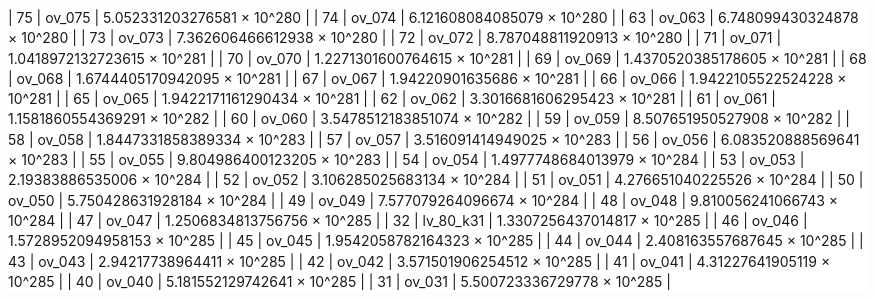 | 75 | ov_075 | 5.052331203276581 × 10^280 |
| 74 | ov_074 | 6.121608084085079 × 10^280 |
| 63 | ov_063 | 6.748099430324878 × 10^280 |
| 73 | ov_073 | 7.362606466612938 × 10^280 |
| 72 | ov_072 | 8.787048811920913 × 10^280 |
| 71 | ov_071 | 1.0418972132723615 × 10^281 |
| 70 | ov_070 | 1.2271301600764615 × 10^281 |
| 69 | ov_069 | 1.4370520385178605 × 10^281 |
| 68 | ov_068 | 1.6744405170942095 × 10^281 |
| 67 | ov_067 | 1.94220901635686 × 10^281 |
| 66 | ov_066 | 1.9422105522524228 × 10^281 |
| 65 | ov_065 | 1.9422171161290434 × 10^281 |
| 62 | ov_062 | 3.3016681606295423 × 10^281 |
| 61 | ov_061 | 1.1581860554369291 × 10^282 |
| 60 | ov_060 | 3.5478512183851074 × 10^282 |
| 59 | ov_059 | 8.507651950527908 × 10^282 |
| 58 | ov_058 | 1.8447331858389334 × 10^283 |
| 57 | ov_057 | 3.516091414949025 × 10^283 |
| 56 | ov_056 | 6.083520888569641 × 10^283 |
| 55 | ov_055 | 9.804986400123205 × 10^283 |
| 54 | ov_054 | 1.4977748684013979 × 10^284 |
| 53 | ov_053 | 2.19383886535006 × 10^284 |
| 52 | ov_052 | 3.106285025683134 × 10^284 |
| 51 | ov_051 | 4.276651040225526 × 10^284 |
| 50 | ov_050 | 5.750428631928184 × 10^284 |
| 49 | ov_049 | 7.577079264096674 × 10^284 |
| 48 | ov_048 | 9.810056241066743 × 10^284 |
| 47 | ov_047 | 1.2506834813756756 × 10^285 |
| 32 | lv_80_k31 | 1.3307256437014817 × 10^285 |
| 46 | ov_046 | 1.5728952094958153 × 10^285 |
| 45 | ov_045 | 1.9542058782164323 × 10^285 |
| 44 | ov_044 | 2.408163557687645 × 10^285 |
| 43 | ov_043 | 2.94217738964411 × 10^285 |
| 42 | ov_042 | 3.571501906254512 × 10^285 |
| 41 | ov_041 | 4.31227641905119 × 10^285 |
| 40 | ov_040 | 5.181552129742641 × 10^285 |
| 31 | ov_031 | 5.500723336729778 × 10^285 |